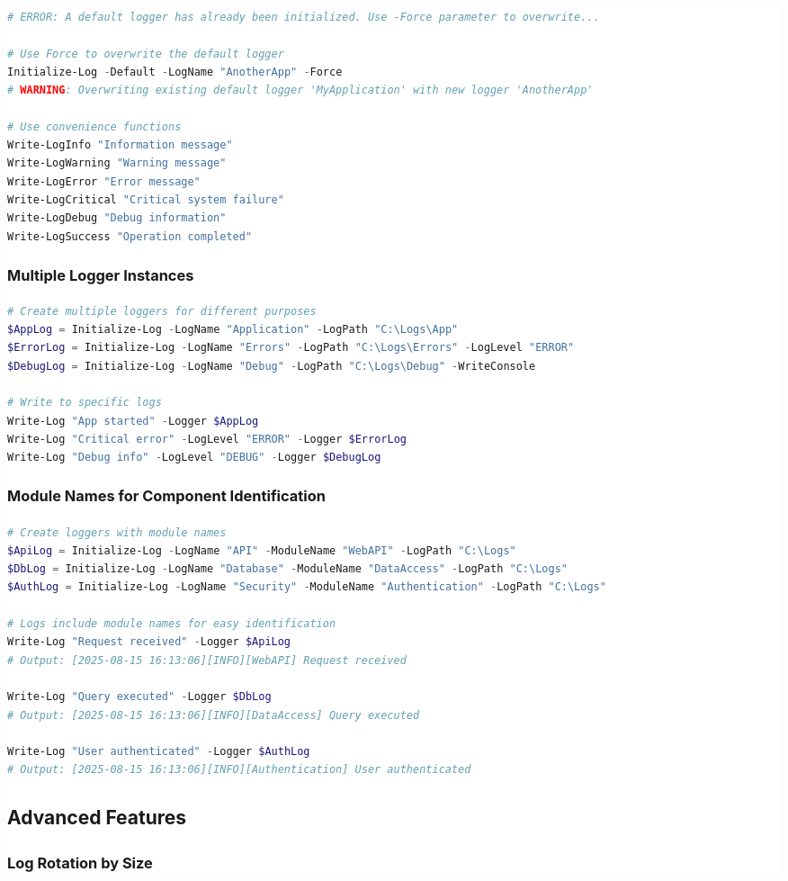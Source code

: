 ```powershell
# ERROR: A default logger has already been initialized. Use -Force parameter to overwrite...

# Use Force to overwrite the default logger
Initialize-Log -Default -LogName "AnotherApp" -Force
# WARNING: Overwriting existing default logger 'MyApplication' with new logger 'AnotherApp'

# Use convenience functions
Write-LogInfo "Information message"
Write-LogWarning "Warning message"
Write-LogError "Error message"
Write-LogCritical "Critical system failure"
Write-LogDebug "Debug information"
Write-LogSuccess "Operation completed"
```

### Multiple Logger Instances

```powershell
# Create multiple loggers for different purposes
$AppLog = Initialize-Log -LogName "Application" -LogPath "C:\Logs\App"
$ErrorLog = Initialize-Log -LogName "Errors" -LogPath "C:\Logs\Errors" -LogLevel "ERROR"
$DebugLog = Initialize-Log -LogName "Debug" -LogPath "C:\Logs\Debug" -WriteConsole

# Write to specific logs
Write-Log "App started" -Logger $AppLog
Write-Log "Critical error" -LogLevel "ERROR" -Logger $ErrorLog
Write-Log "Debug info" -LogLevel "DEBUG" -Logger $DebugLog
```

### Module Names for Component Identification

```powershell
# Create loggers with module names
$ApiLog = Initialize-Log -LogName "API" -ModuleName "WebAPI" -LogPath "C:\Logs"
$DbLog = Initialize-Log -LogName "Database" -ModuleName "DataAccess" -LogPath "C:\Logs"
$AuthLog = Initialize-Log -LogName "Security" -ModuleName "Authentication" -LogPath "C:\Logs"

# Logs include module names for easy identification
Write-Log "Request received" -Logger $ApiLog
# Output: [2025-08-15 16:13:06][INFO][WebAPI] Request received

Write-Log "Query executed" -Logger $DbLog
# Output: [2025-08-15 16:13:06][INFO][DataAccess] Query executed

Write-Log "User authenticated" -Logger $AuthLog
# Output: [2025-08-15 16:13:06][INFO][Authentication] User authenticated
```

## Advanced Features

### Log Rotation by Size
